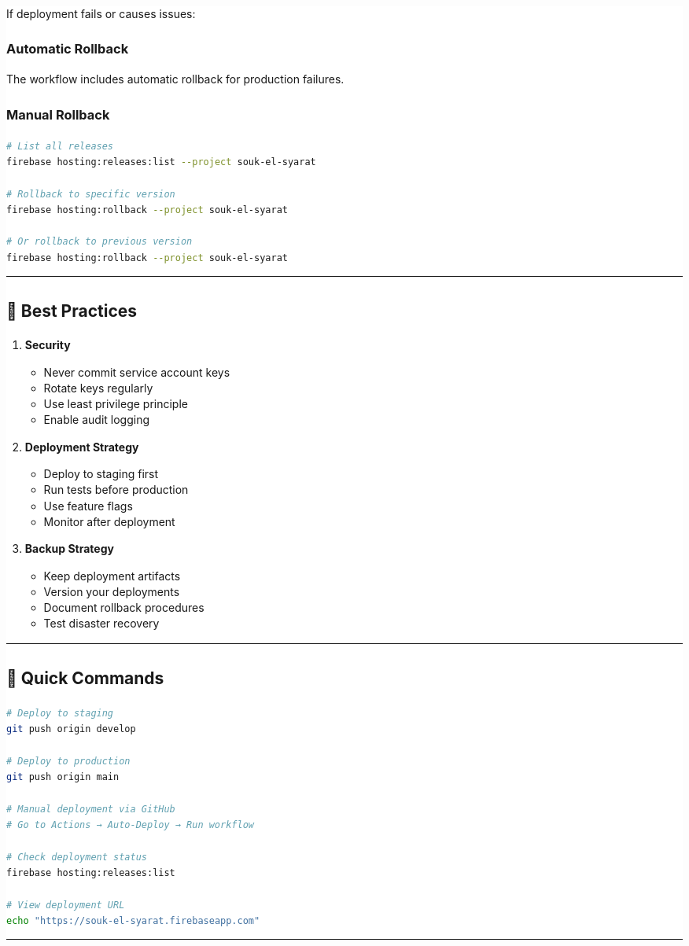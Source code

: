 If deployment fails or causes issues:

### Automatic Rollback
The workflow includes automatic rollback for production failures.

### Manual Rollback
```bash
# List all releases
firebase hosting:releases:list --project souk-el-syarat

# Rollback to specific version
firebase hosting:rollback --project souk-el-syarat

# Or rollback to previous version
firebase hosting:rollback --project souk-el-syarat
```

---

## 📝 Best Practices

1. **Security**
   - Never commit service account keys
   - Rotate keys regularly
   - Use least privilege principle
   - Enable audit logging

2. **Deployment Strategy**
   - Deploy to staging first
   - Run tests before production
   - Use feature flags
   - Monitor after deployment

3. **Backup Strategy**
   - Keep deployment artifacts
   - Version your deployments
   - Document rollback procedures
   - Test disaster recovery

---

## 🎯 Quick Commands

```bash
# Deploy to staging
git push origin develop

# Deploy to production
git push origin main

# Manual deployment via GitHub
# Go to Actions → Auto-Deploy → Run workflow

# Check deployment status
firebase hosting:releases:list

# View deployment URL
echo "https://souk-el-syarat.firebaseapp.com"
```

---